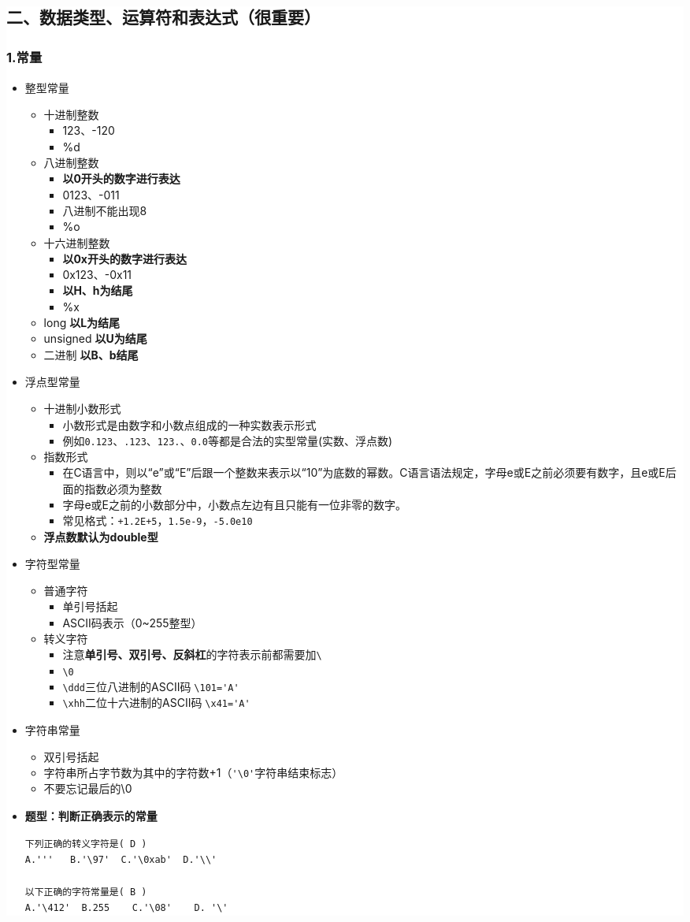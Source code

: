 

## **二、数据类型、运算符和表达式（很重要）**

### **1.常量**

+ 整型常量
  + 十进制整数
    + 123、-120
    + %d
  + 八进制整数
    + **以0开头的数字进行表达**
    + 0123、-011
    + 八进制不能出现8
    + %o
  + 十六进制整数
    + **以0x开头的数字进行表达**
    + 0x123、-0x11
    + **以H、h为结尾**
    + %x
  + long **以L为结尾**
  + unsigned **以U为结尾**
  + 二进制 **以B、b结尾**
+ 浮点型常量
  + 十进制小数形式
    + 小数形式是由数字和小数点组成的一种实数表示形式
    + 例如```0.123```、```.123```、```123.```、```0.0```等都是合法的实型常量(实数、浮点数)
  + 指数形式
    + 在C语言中，则以“e”或“E”后跟一个整数来表示以“10”为底数的幂数。C语言语法规定，字母e或E之前必须要有数字，且e或E后面的指数必须为整数
    + 字母e或E之前的小数部分中，小数点左边有且只能有一位非零的数字。
    + 常见格式：```+1.2E+5```，```1.5e-9```，```-5.0e10```
  + **浮点数默认为double型**
+ 字符型常量
  + 普通字符
    + 单引号括起
    + ASCII码表示（0~255整型）
  + 转义字符
    + 注意**单引号、双引号、反斜杠**的字符表示前都需要加```\```
    + ```\0```
    + ```\ddd```三位八进制的ASCII码   ```\101='A'```
    + ```\xhh```二位十六进制的ASCII码 ```\x41='A'```
+ 字符串常量
  + 双引号括起
  + 字符串所占字节数为其中的字符数+1（```'\0'```字符串结束标志）
  + 不要忘记最后的\0
  
+ **题型：判断正确表示的常量**

      下列正确的转义字符是( D )
      A.'''   B.'\97'  C.'\0xab'  D.'\\'
        
      以下正确的字符常量是( B )
      A.'\412'  B.255    C.'\08'    D. '\'
        